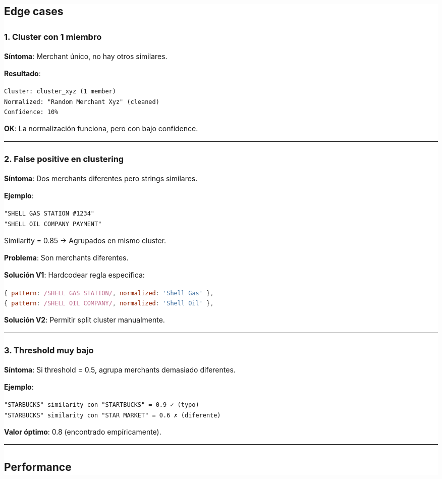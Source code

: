 
## Edge cases

### 1. Cluster con 1 miembro

**Síntoma**: Merchant único, no hay otros similares.

**Resultado**:
```
Cluster: cluster_xyz (1 member)
Normalized: "Random Merchant Xyz" (cleaned)
Confidence: 10%
```

**OK**: La normalización funciona, pero con bajo confidence.

---

### 2. False positive en clustering

**Síntoma**: Dos merchants diferentes pero strings similares.

**Ejemplo**:
```
"SHELL GAS STATION #1234"
"SHELL OIL COMPANY PAYMENT"
```

Similarity = 0.85 → Agrupados en mismo cluster.

**Problema**: Son merchants diferentes.

**Solución V1**: Hardcodear regla específica:
```javascript
{ pattern: /SHELL GAS STATION/, normalized: 'Shell Gas' },
{ pattern: /SHELL OIL COMPANY/, normalized: 'Shell Oil' },
```

**Solución V2**: Permitir split cluster manualmente.

---

### 3. Threshold muy bajo

**Síntoma**: Si threshold = 0.5, agrupa merchants demasiado diferentes.

**Ejemplo**:
```
"STARBUCKS" similarity con "STARTBUCKS" = 0.9 ✓ (typo)
"STARBUCKS" similarity con "STAR MARKET" = 0.6 ✗ (diferente)
```

**Valor óptimo**: 0.8 (encontrado empíricamente).

---

## Performance
